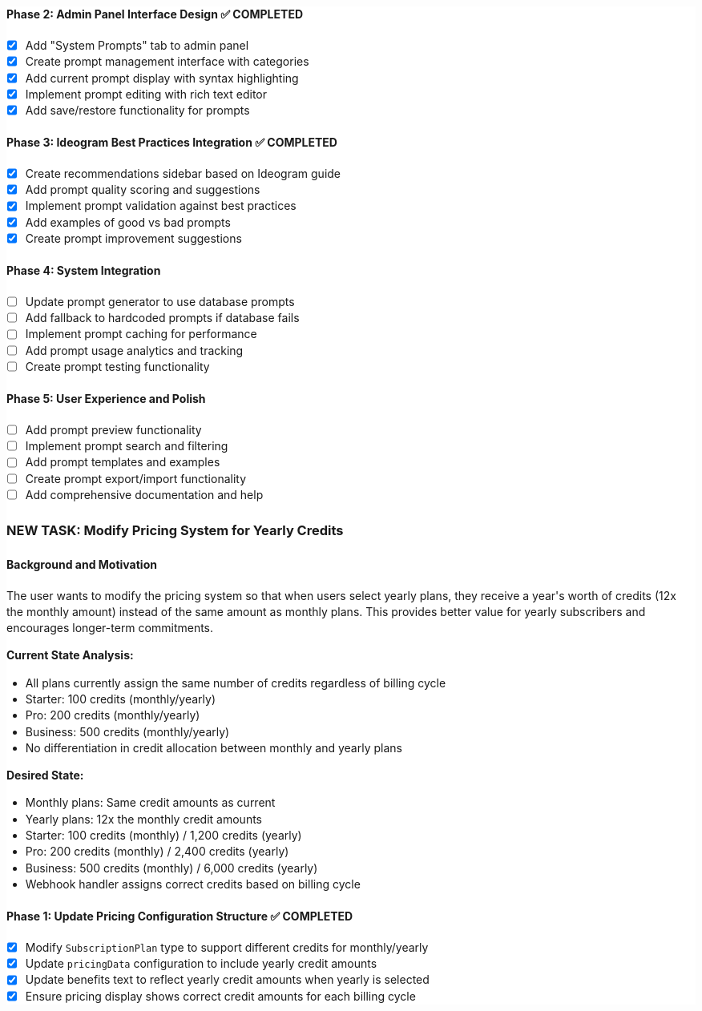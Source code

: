 #### Phase 2: Admin Panel Interface Design ✅ **COMPLETED**
- [x] Add "System Prompts" tab to admin panel
- [x] Create prompt management interface with categories
- [x] Add current prompt display with syntax highlighting
- [x] Implement prompt editing with rich text editor
- [x] Add save/restore functionality for prompts

#### Phase 3: Ideogram Best Practices Integration ✅ **COMPLETED**
- [x] Create recommendations sidebar based on Ideogram guide
- [x] Add prompt quality scoring and suggestions
- [x] Implement prompt validation against best practices
- [x] Add examples of good vs bad prompts
- [x] Create prompt improvement suggestions

#### Phase 4: System Integration
- [ ] Update prompt generator to use database prompts
- [ ] Add fallback to hardcoded prompts if database fails
- [ ] Implement prompt caching for performance
- [ ] Add prompt usage analytics and tracking
- [ ] Create prompt testing functionality

#### Phase 5: User Experience and Polish
- [ ] Add prompt preview functionality
- [ ] Implement prompt search and filtering
- [ ] Add prompt templates and examples
- [ ] Create prompt export/import functionality
- [ ] Add comprehensive documentation and help

### NEW TASK: Modify Pricing System for Yearly Credits

#### Background and Motivation
The user wants to modify the pricing system so that when users select yearly plans, they receive a year's worth of credits (12x the monthly amount) instead of the same amount as monthly plans. This provides better value for yearly subscribers and encourages longer-term commitments.

**Current State Analysis:**
- All plans currently assign the same number of credits regardless of billing cycle
- Starter: 100 credits (monthly/yearly)
- Pro: 200 credits (monthly/yearly)  
- Business: 500 credits (monthly/yearly)
- No differentiation in credit allocation between monthly and yearly plans

**Desired State:**
- Monthly plans: Same credit amounts as current
- Yearly plans: 12x the monthly credit amounts
- Starter: 100 credits (monthly) / 1,200 credits (yearly)
- Pro: 200 credits (monthly) / 2,400 credits (yearly)
- Business: 500 credits (monthly) / 6,000 credits (yearly)
- Webhook handler assigns correct credits based on billing cycle

#### Phase 1: Update Pricing Configuration Structure ✅ **COMPLETED**
- [x] Modify `SubscriptionPlan` type to support different credits for monthly/yearly
- [x] Update `pricingData` configuration to include yearly credit amounts
- [x] Update benefits text to reflect yearly credit amounts when yearly is selected
- [x] Ensure pricing display shows correct credit amounts for each billing cycle
